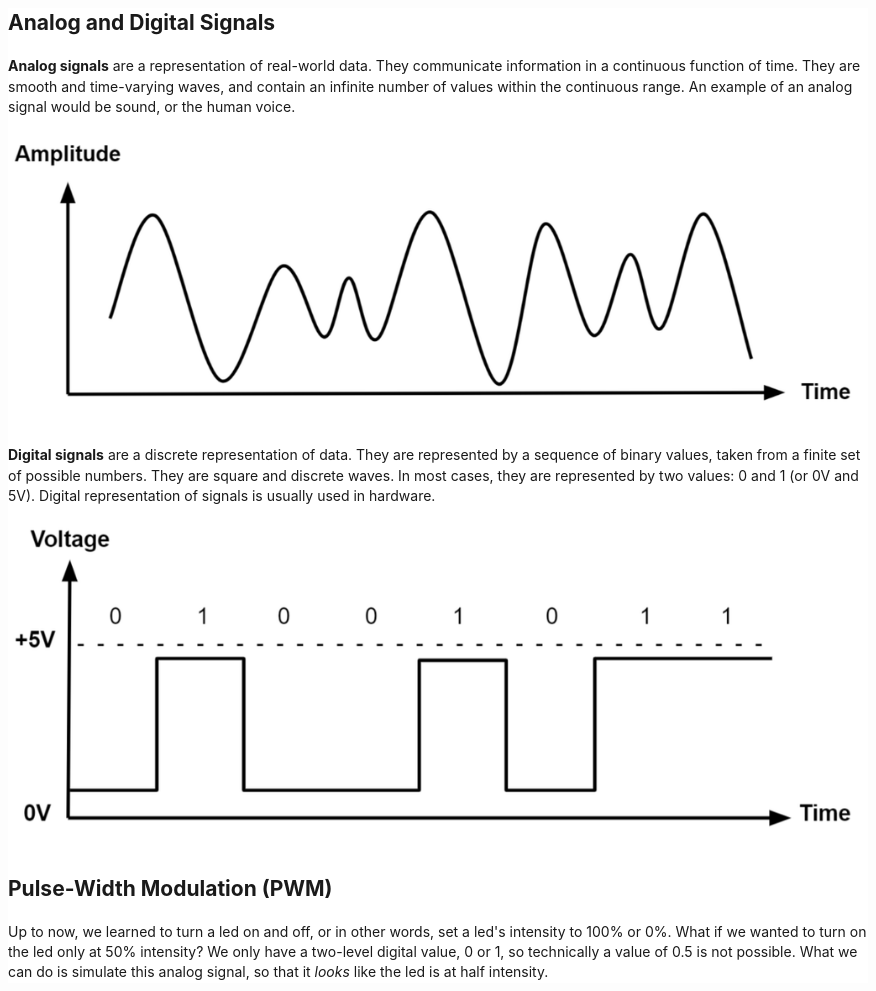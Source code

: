 ## Analog and Digital Signals

**Analog signals** are a representation of real-world data. They communicate information in a continuous function of time. They are smooth and time-varying waves, and contain an infinite number of values within the continuous range. An example of an analog signal would be sound, or the human voice.

![AnalogSignal](images/analog_signal.png)

**Digital signals** are a discrete representation of data. They are represented by a sequence of binary values, taken from a finite set of possible numbers. They are square and discrete waves. In most cases, they are represented by two values: 0 and 1 (or 0V and 5V). Digital representation of signals is usually used in hardware.

![DigitalSignal](images/digital_signal.png)

## Pulse-Width Modulation (PWM)

Up to now, we learned to turn a led on and off, or in other words, set a led's intensity to 100% or 0%. What if we wanted to turn on the led only at 50% intensity? We only have a two-level digital value, 0 or 1, so technically a value of 0.5 is not possible. What we can do is simulate this analog signal, so that it *looks* like the led is at half intensity.
